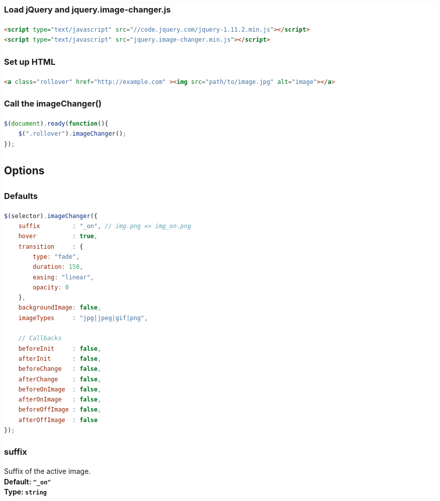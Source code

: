 ### Load jQuery and jquery.image-changer.js

```html
<script type="text/javascript" src="//code.jquery.com/jquery-1.11.2.min.js"></script>
<script type="text/javascript" src="jquery.image-changer.min.js"></script>
```

### Set up HTML
```html
<a class="rollover" href="http://example.com" ><img src="path/to/image.jpg" alt="image"></a>
```

### Call the imageChanger()
```javascript
$(document).ready(function(){
	$(".rollover").imageChanger();
});
```


## Options

### Defaults

```javascript
$(selector).imageChanger({
	suffix         : "_on", // img.png => img_on.png
	hover          : true,
	transition     : {
		type: "fade",
		duration: 150,
		easing: "linear",
		opacity: 0
	},
	backgroundImage: false,
	imageTypes     : "jpg|jpeg|gif|png",

	// Callbacks
	beforeInit     : false,
	afterInit      : false,
	beforeChange   : false,
	afterChange    : false,
	beforeOnImage  : false,
	afterOnImage   : false,
	beforeOffImage : false,
	afterOffImage  : false
});
```

### suffix
Suffix of the active image.  
**Default: `"_on"`**  
**Type: `string`**
